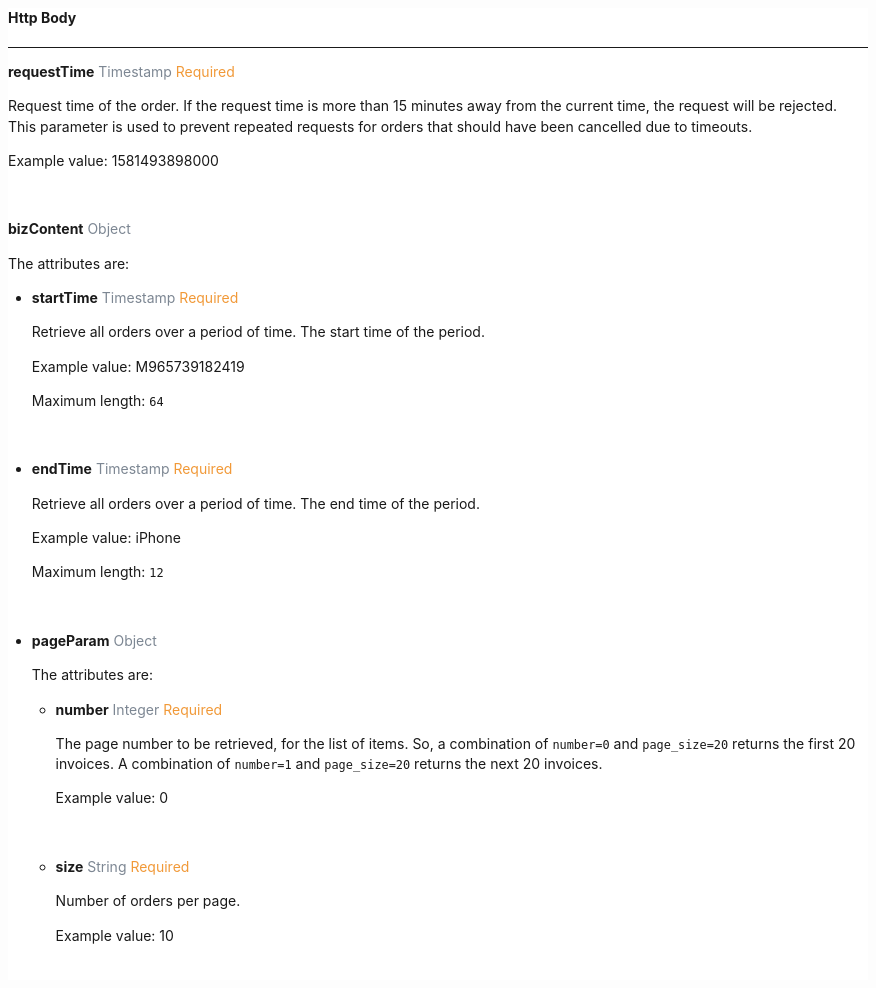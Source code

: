 

#### Http Body

---

**requestTime**   <font color = ' #7d8793'>Timestamp</font>   <font color = '#f19938'>Required</font>

Request time of the order. If the request time is more than 15 minutes away from the current time, the request will be rejected. This parameter is used to prevent repeated requests for orders that should have been cancelled due to timeouts.

Example value: 1581493898000

<br/>

**bizContent**   <font color = ' #7d8793'>Object</font>  

The attributes are:

- **startTime**   <font color = ' #7d8793'>Timestamp</font>    <font color = '#f19938'>Required</font>

  Retrieve  all orders over a period of time. The start time of the period.

  Example value: M965739182419

  Maximum length: `64`
  
  <br/>

- **endTime**   <font color = ' #7d8793'>Timestamp</font>    <font color = '#f19938'>Required</font>

  Retrieve  all orders over a period of time. The end time of the period.

  Example value: iPhone

  Maximum length: `12`

  <br/>

- **pageParam**   <font color = ' #7d8793'>Object</font>

  The attributes are:

     -  **number**   <font color = ' #7d8793'>Integer</font>    <font color = '#f19938'>Required</font>

        The page number to be retrieved, for the list of items. So, a combination of `number=0` and `page_size=20` returns the first 20 invoices. A combination of `number=1` and `page_size=20` returns the next 20 invoices.

        Example value: 0
        
        <br/>

  -  **size**   <font color = ' #7d8793'>String</font>    <font color = '#f19938'>Required</font>

     Number of orders per page.

     Example value: 10

     <br/>
